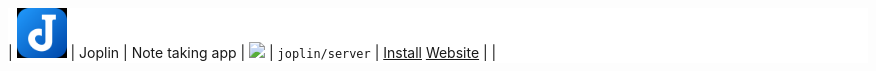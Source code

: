 | <img src="images/2d658a9d4087717ff08793651e8383e633ab18dfe4665d81a9f8ad95b14fab75.png" width="50"> | Joplin | Note taking app | ![](https://img.shields.io/:Office-4fd66c.svg?style=for-the-badge) | `joplin/server` | [Install](https://hub.docker.com/r/joplin/server) [Website](https://joplinapp.org/) |  |